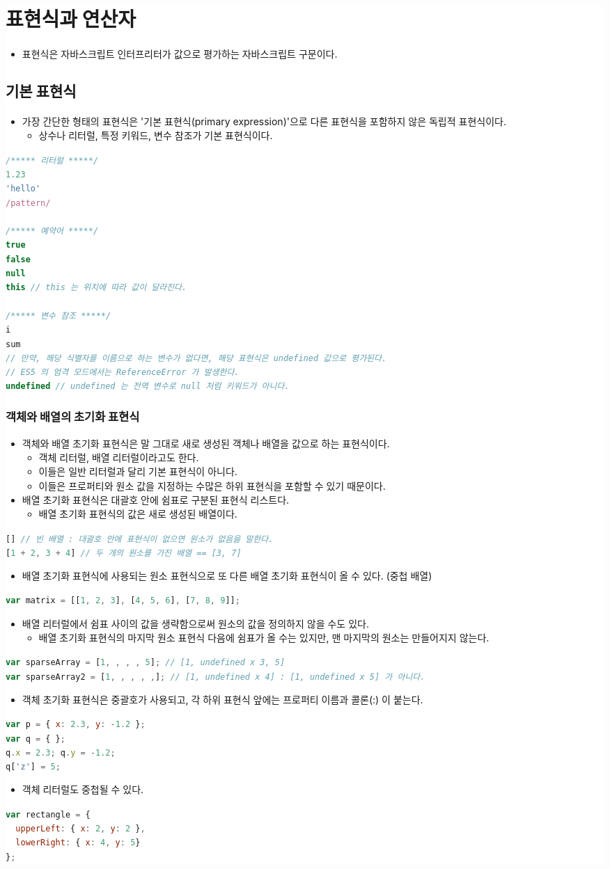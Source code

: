 # 표현식과 연산자
- 표현식은 자바스크립트 인터프리터가 값으로 평가하는 자바스크립트 구문이다.

## 기본 표현식
- 가장 간단한 형태의 표현식은 '기본 표현식(primary expression)'으로 다른 표현식을 포함하지 않은 독립적 표현식이다.
  - 상수나 리터럴, 특정 키워드, 변수 참조가 기본 표현식이다.
```js
/***** 리터럴 *****/
1.23
'hello'
/pattern/

/***** 예약어 *****/
true
false
null
this // this 는 위치에 따라 값이 달라진다.

/***** 변수 참조 *****/
i
sum
// 만약, 해당 식별자를 이름으로 하는 변수가 없다면, 해당 표현식은 undefined 값으로 평가된다.
// ES5 의 엄격 모드에서는 ReferenceError 가 발생한다.
undefined // undefined 는 전역 변수로 null 처럼 키워드가 아니다.
```

### 객체와 배열의 초기화 표현식
- 객체와 배열 초기화 표현식은 말 그대로 새로 생성된 객체나 배열을 값으로 하는 표현식이다.
  - 객체 리터럴, 배열 리터럴이라고도 한다.
  - 이들은 일반 리터럴과 달리 기본 표현식이 아니다.
  - 이들은 프로퍼티와 원소 값을 지정하는 수많은 하위 표현식을 포함할 수 있기 때문이다.
- 배열 초기화 표현식은 대괄호 안에 쉼표로 구분된 표현식 리스트다.
  - 배열 초기화 표현식의 값은 새로 생성된 배열이다.
```js
[] // 빈 배열 : 대괄호 안에 표현식이 없으면 원소가 없음을 말한다.
[1 + 2, 3 + 4] // 두 개의 원소를 가진 배열 == [3, 7]
```
- 배열 초기화 표현식에 사용되는 원소 표현식으로 또 다른 배열 초기화 표현식이 올 수 있다. (중첩 배열)
```js
var matrix = [[1, 2, 3], [4, 5, 6], [7, 8, 9]];
```
- 배열 리터럴에서 쉼표 사이의 값을 생략함으로써 원소의 값을 정의하지 않을 수도 있다.
  - 배열 초기화 표현식의 마지막 원소 표현식 다음에 쉼표가 올 수는 있지만, 맨 마지막의 원소는 만들어지지 않는다.
```js
var sparseArray = [1, , , , 5]; // [1, undefined x 3, 5]
var sparseArray2 = [1, , , , ,]; // [1, undefined x 4] : [1, undefined x 5] 가 아니다.
```
- 객체 초기화 표현식은 중괄호가 사용되고, 각 하위 표현식 앞에는 프로퍼티 이름과 콜론(:) 이 붙는다.
```js
var p = { x: 2.3, y: -1.2 };
var q = { };
q.x = 2.3; q.y = -1.2;
q['z'] = 5;
```
- 객체 리터럴도 중첩될 수 있다.
```js
var rectangle = {
  upperLeft: { x: 2, y: 2 },
  lowerRight: { x: 4, y: 5}
};
```
